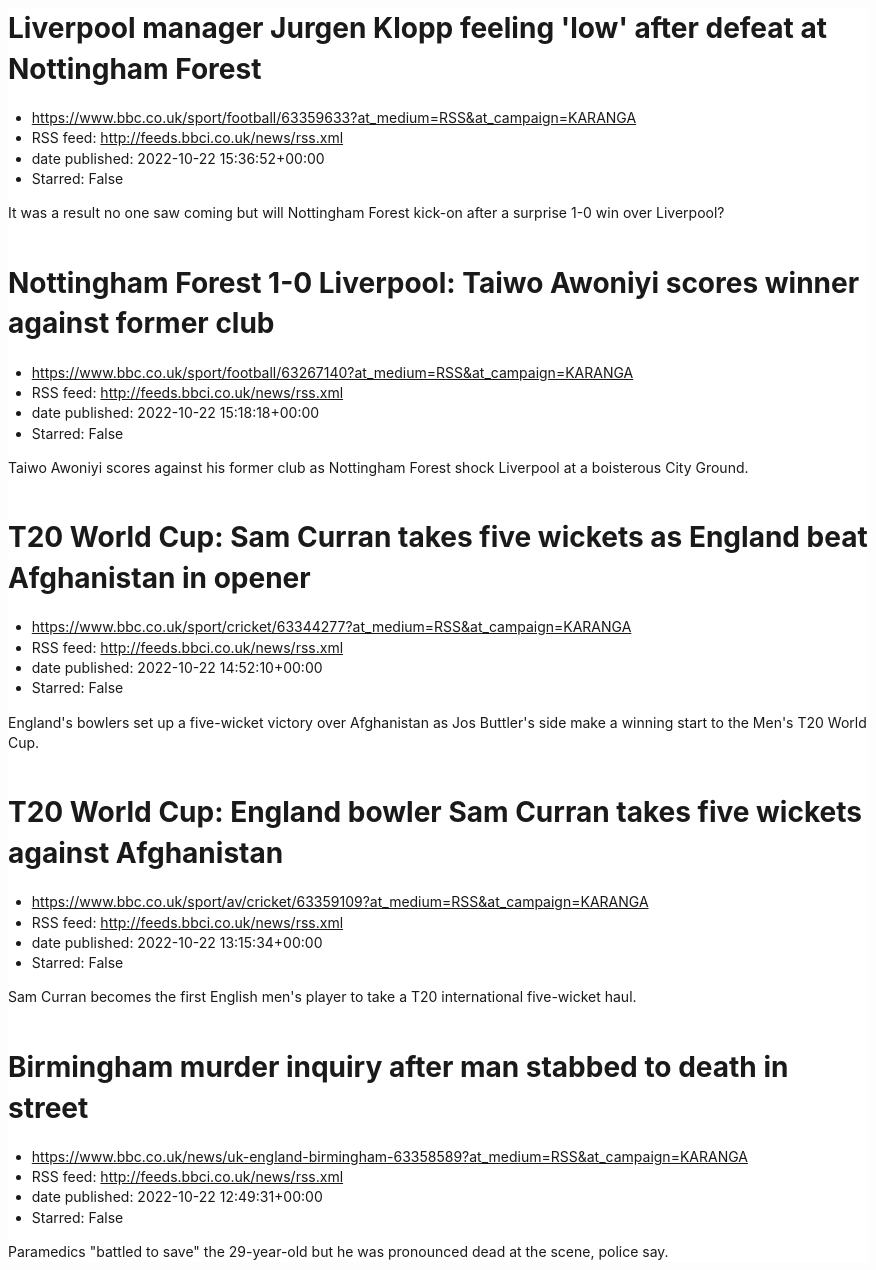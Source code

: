 # Liverpool manager Jurgen Klopp feeling 'low' after defeat at Nottingham Forest
 - https://www.bbc.co.uk/sport/football/63359633?at_medium=RSS&at_campaign=KARANGA
 - RSS feed: http://feeds.bbci.co.uk/news/rss.xml
 - date published: 2022-10-22 15:36:52+00:00
 - Starred: False

It was a result no one saw coming but will Nottingham Forest kick-on after a surprise 1-0 win over Liverpool?

# Nottingham Forest 1-0 Liverpool: Taiwo Awoniyi scores winner against former club
 - https://www.bbc.co.uk/sport/football/63267140?at_medium=RSS&at_campaign=KARANGA
 - RSS feed: http://feeds.bbci.co.uk/news/rss.xml
 - date published: 2022-10-22 15:18:18+00:00
 - Starred: False

Taiwo Awoniyi scores against his former club as Nottingham Forest shock Liverpool at a boisterous City Ground.

# T20 World Cup: Sam Curran takes five wickets as England beat Afghanistan in opener
 - https://www.bbc.co.uk/sport/cricket/63344277?at_medium=RSS&at_campaign=KARANGA
 - RSS feed: http://feeds.bbci.co.uk/news/rss.xml
 - date published: 2022-10-22 14:52:10+00:00
 - Starred: False

England's bowlers set up a five-wicket victory over Afghanistan as Jos Buttler's side make a winning start to the Men's T20 World Cup.

# T20 World Cup: England bowler Sam Curran takes five wickets against Afghanistan
 - https://www.bbc.co.uk/sport/av/cricket/63359109?at_medium=RSS&at_campaign=KARANGA
 - RSS feed: http://feeds.bbci.co.uk/news/rss.xml
 - date published: 2022-10-22 13:15:34+00:00
 - Starred: False

Sam Curran becomes the first English men's player to take a T20 international five-wicket haul.

# Birmingham murder inquiry after man stabbed to death in street
 - https://www.bbc.co.uk/news/uk-england-birmingham-63358589?at_medium=RSS&at_campaign=KARANGA
 - RSS feed: http://feeds.bbci.co.uk/news/rss.xml
 - date published: 2022-10-22 12:49:31+00:00
 - Starred: False

Paramedics "battled to save" the 29-year-old but he was pronounced dead at the scene, police say.
